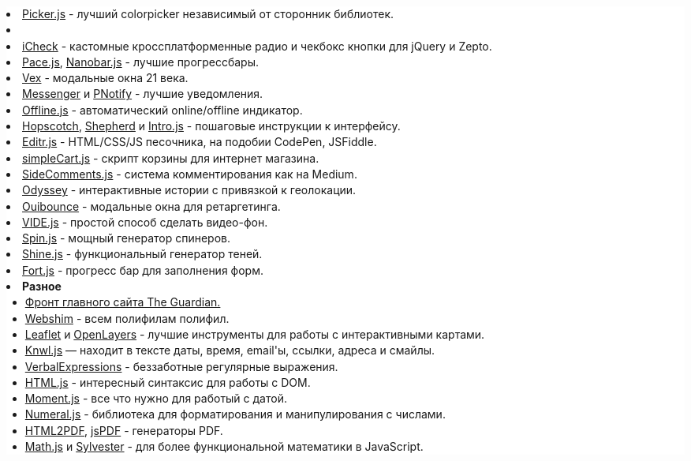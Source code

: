 <li><a href="https://github.com/suffick/Picker">Picker.js</a>  - лучший colorpicker независимый от сторонник библиотек.</li>
<li><a href=""></a></li>
<li><a href="http://fronteed.com/iCheck/#features">iCheck</a> - кастомные кроссплатформенные радио и чекбокс кнопки для jQuery и Zepto.</li>
<li><a href="http://github.hubspot.com/pace/docs/welcome/">Pace.js</a>, <a href="https://github.com/jacoborus/nanobar">Nanobar.js</a> - лучшие прогрессбары.</li>
<li><a href="https://github.com/HubSpot/vex">Vex</a> - модальные окна 21 века.</li>
<li><a href="https://github.com/HubSpot/messenger">Messenger</a> и <a href="http://sciactive.com/pnotify/">PNotify</a> - лучшие уведомления.</li>	
<li><a href="https://github.com/hubspot/offline">Offline.js</a> - автоматический online/offline индикатор.</li>
<li><a href="https://github.com/linkedin/hopscotch">Hopscotch</a>, <a href="https://github.com/HubSpot/shepherd">Shepherd</a> и <a href="https://github.com/usablica/intro.js">Intro.js</a>
- пошаговые инструкции к интерфейсу.</li>
<li><a href="http://lab.idered.pl/editr/">Editr.js</a> - HTML/CSS/JS песочника, на подобии CodePen, JSFiddle.</li>
<li><a href="http://simplecartjs.org/">simpleCart.js</a> - скрипт корзины для интернет магазина.</li>
<li><a href="http://aroc.github.io/side-comments-demo/">SideComments.js</a> - система комментирования как на Medium.</li>
<li><a href="https://github.com/CartoDB/odyssey.js">Odyssey</a> - интерактивные истории с привязкой к геолокации.</li>
<li><a href="https://github.com/carlsednaoui/ouibounce">Ouibounce</a> - модальные окна для ретаргетинга.</li>
<li><a href="http://vodkabears.github.io/vide/">VIDE.js</a> - простой способ сделать видео-фон.</li>
<li><a href="http://fgnass.github.io/spin.js/">Spin.js</a> - мощный генератор спинеров.</li>
<li><a href="https://github.com/bigspaceship/shine.js">Shine.js</a> - функциональный генератор теней.</li>
<li><a href="https://github.com/Colourity/Fort.js">Fort.js</a> - прогресс бар для заполнения форм.</li>
</ul>
</li>
<li>
<b>Разное</b>
<ul>
<li><a href="https://github.com/guardian/frontend">Фронт главного сайта The Guardian.</a></li>
<li><a href="https://github.com/aFarkas/webshim">Webshim</a> - всем полифилам полифил.</li> 

<li><a href="https://github.com/Leaflet/Leaflet">Leaflet<a> и <a href="https://github.com/openlayers/openlayers">OpenLayers</a> - лучшие инструменты для работы с интерактивными картами.</li>
<li><a href="https://github.com/loadfive/Knwl.js">Knwl.js</a> — находит в тексте даты, время, email'ы, ссылки, адреса и смайлы.</li>
<li><a href="https://github.com/VerbalExpressions/JSVerbalExpressions">VerbalExpressions</a> - беззаботные регулярные выражения.</li>
<li><a href="https://github.com/nbubna/HTML">HTML.js</a> - интересный синтаксис для работы c DOM.</li>

<li><a href="https://github.com/moment/moment/">Moment.js</a> - все что нужно для работый с датой.</li>
<li><a href="https://github.com/adamwdraper/Numeral-js">Numeral.js</a> - библиотека для форматирования и манипулирования с числами.</li>
<li><a href="https://github.com/Muscula/html2pdf.it">HTML2PDF</a>, <a href="https://github.com/MrRio/jsPDF">jsPDF</a> - генераторы PDF.</li>
<li><a href="https://github.com/josdejong/mathjs">Math.js</a> и <a href="https://github.com/jcoglan/sylvester">Sylvester</a> - для более функциональной математики в JavaScript.</li>
